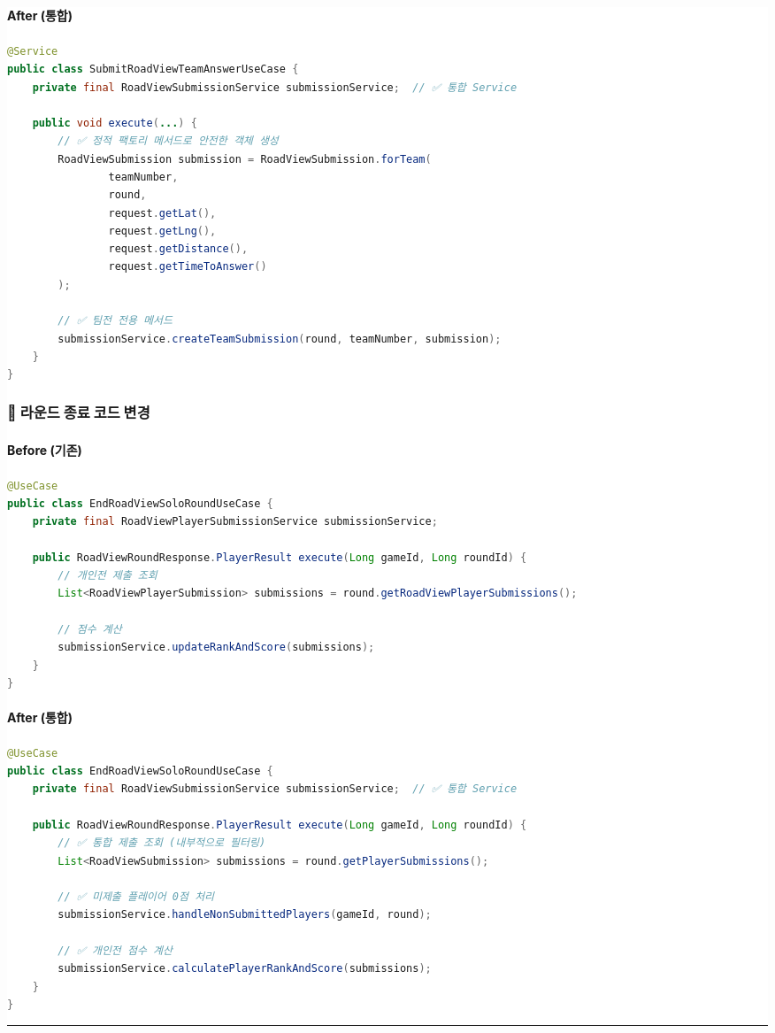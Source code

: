 #### **After (통합)**
```java
@Service
public class SubmitRoadViewTeamAnswerUseCase {
    private final RoadViewSubmissionService submissionService;  // ✅ 통합 Service
    
    public void execute(...) {
        // ✅ 정적 팩토리 메서드로 안전한 객체 생성
        RoadViewSubmission submission = RoadViewSubmission.forTeam(
                teamNumber,
                round,
                request.getLat(),
                request.getLng(),
                request.getDistance(),
                request.getTimeToAnswer()
        );
        
        // ✅ 팀전 전용 메서드
        submissionService.createTeamSubmission(round, teamNumber, submission);
    }
}
```

### 🔄 **라운드 종료 코드 변경**

#### **Before (기존)**
```java
@UseCase
public class EndRoadViewSoloRoundUseCase {
    private final RoadViewPlayerSubmissionService submissionService;
    
    public RoadViewRoundResponse.PlayerResult execute(Long gameId, Long roundId) {
        // 개인전 제출 조회
        List<RoadViewPlayerSubmission> submissions = round.getRoadViewPlayerSubmissions();
        
        // 점수 계산
        submissionService.updateRankAndScore(submissions);
    }
}
```

#### **After (통합)**
```java
@UseCase
public class EndRoadViewSoloRoundUseCase {
    private final RoadViewSubmissionService submissionService;  // ✅ 통합 Service
    
    public RoadViewRoundResponse.PlayerResult execute(Long gameId, Long roundId) {
        // ✅ 통합 제출 조회 (내부적으로 필터링)
        List<RoadViewSubmission> submissions = round.getPlayerSubmissions();
        
        // ✅ 미제출 플레이어 0점 처리
        submissionService.handleNonSubmittedPlayers(gameId, round);
        
        // ✅ 개인전 점수 계산
        submissionService.calculatePlayerRankAndScore(submissions);
    }
}
```

---